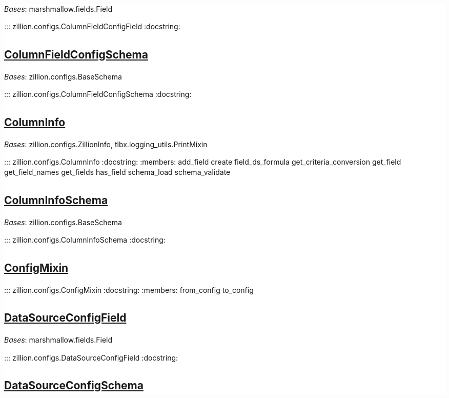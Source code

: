 *Bases*: marshmallow.fields.Field

::: zillion.configs.ColumnFieldConfigField
    :docstring:
    


## [ColumnFieldConfigSchema](https://github.com/totalhack/zillion/blob/master/zillion/configs.py#L459-L474)

*Bases*: zillion.configs.BaseSchema

::: zillion.configs.ColumnFieldConfigSchema
    :docstring:
    


## [ColumnInfo](https://github.com/totalhack/zillion/blob/master/zillion/configs.py#L934-L1012)

*Bases*: zillion.configs.ZillionInfo, tlbx.logging_utils.PrintMixin

::: zillion.configs.ColumnInfo
    :docstring:
    :members: add_field create field_ds_formula get_criteria_conversion get_field get_field_names get_fields has_field schema_load schema_validate


## [ColumnInfoSchema](https://github.com/totalhack/zillion/blob/master/zillion/configs.py#L485-L509)

*Bases*: zillion.configs.BaseSchema

::: zillion.configs.ColumnInfoSchema
    :docstring:
    


## [ConfigMixin](https://github.com/totalhack/zillion/blob/master/zillion/configs.py#L838-L855)

::: zillion.configs.ConfigMixin
    :docstring:
    :members: from_config to_config


## [DataSourceConfigField](https://github.com/totalhack/zillion/blob/master/zillion/configs.py#L794-L800)

*Bases*: marshmallow.fields.Field

::: zillion.configs.DataSourceConfigField
    :docstring:
    


## [DataSourceConfigSchema](https://github.com/totalhack/zillion/blob/master/zillion/configs.py#L751-L791)
